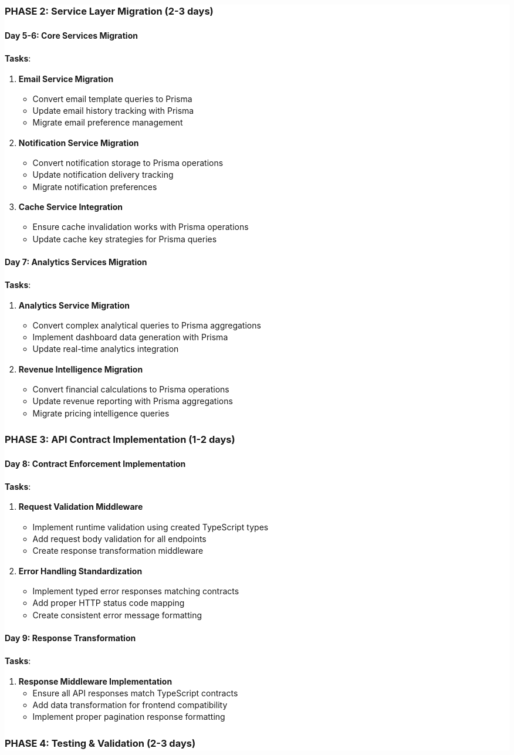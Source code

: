 ### **PHASE 2: Service Layer Migration (2-3 days)**

#### **Day 5-6: Core Services Migration**
**Tasks**:
1. **Email Service Migration**
   - Convert email template queries to Prisma
   - Update email history tracking with Prisma
   - Migrate email preference management

2. **Notification Service Migration**
   - Convert notification storage to Prisma operations
   - Update notification delivery tracking
   - Migrate notification preferences

3. **Cache Service Integration**
   - Ensure cache invalidation works with Prisma operations
   - Update cache key strategies for Prisma queries

#### **Day 7: Analytics Services Migration**
**Tasks**:
1. **Analytics Service Migration**
   - Convert complex analytical queries to Prisma aggregations
   - Implement dashboard data generation with Prisma
   - Update real-time analytics integration

2. **Revenue Intelligence Migration**  
   - Convert financial calculations to Prisma operations
   - Update revenue reporting with Prisma aggregations
   - Migrate pricing intelligence queries

### **PHASE 3: API Contract Implementation (1-2 days)**

#### **Day 8: Contract Enforcement Implementation**
**Tasks**:
1. **Request Validation Middleware**
   - Implement runtime validation using created TypeScript types
   - Add request body validation for all endpoints
   - Create response transformation middleware

2. **Error Handling Standardization**
   - Implement typed error responses matching contracts
   - Add proper HTTP status code mapping
   - Create consistent error message formatting

#### **Day 9: Response Transformation**
**Tasks**:
1. **Response Middleware Implementation**
   - Ensure all API responses match TypeScript contracts
   - Add data transformation for frontend compatibility  
   - Implement proper pagination response formatting

### **PHASE 4: Testing & Validation (2-3 days)**
